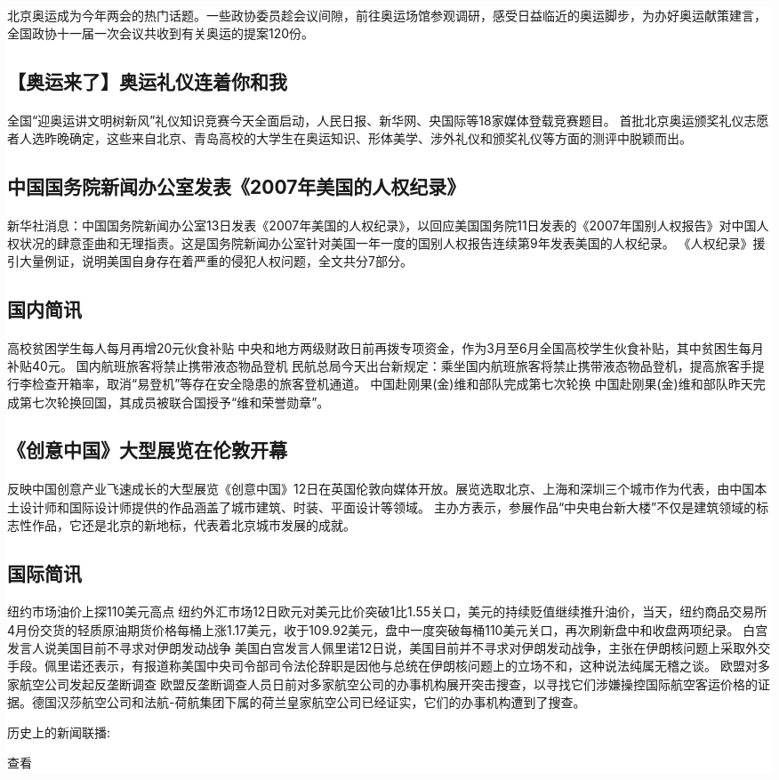 
北京奥运成为今年两会的热门话题。一些政协委员趁会议间隙，前往奥运场馆参观调研，感受日益临近的奥运脚步，为办好奥运献策建言，全国政协十一届一次会议共收到有关奥运的提案120份。


## 【奥运来了】奥运礼仪连着你和我


全国“迎奥运讲文明树新风”礼仪知识竞赛今天全面启动，人民日报、新华网、央国际等18家媒体登载竞赛题目。
首批北京奥运颁奖礼仪志愿者人选昨晚确定，这些来自北京、青岛高校的大学生在奥运知识、形体美学、涉外礼仪和颁奖礼仪等方面的测评中脱颖而出。


## 中国国务院新闻办公室发表《2007年美国的人权纪录》


新华社消息：中国国务院新闻办公室13日发表《2007年美国的人权纪录》，以回应美国国务院11日发表的《2007年国别人权报告》对中国人权状况的肆意歪曲和无理指责。这是国务院新闻办公室针对美国一年一度的国别人权报告连续第9年发表美国的人权纪录。
《人权纪录》援引大量例证，说明美国自身存在着严重的侵犯人权问题，全文共分7部分。


## 国内简讯


高校贫困学生每人每月再增20元伙食补贴
中央和地方两级财政日前再拨专项资金，作为3月至6月全国高校学生伙食补贴，其中贫困生每月补贴40元。
国内航班旅客将禁止携带液态物品登机
民航总局今天出台新规定：乘坐国内航班旅客将禁止携带液态物品登机，提高旅客手提行李检查开箱率，取消“易登机”等存在安全隐患的旅客登机通道。
中国赴刚果(金)维和部队完成第七次轮换
中国赴刚果(金)维和部队昨天完成第七次轮换回国，其成员被联合国授予“维和荣誉勋章”。


## 《创意中国》大型展览在伦敦开幕


反映中国创意产业飞速成长的大型展览《创意中国》12日在英国伦敦向媒体开放。展览选取北京、上海和深圳三个城市作为代表，由中国本土设计师和国际设计师提供的作品涵盖了城市建筑、时装、平面设计等领域。
主办方表示，参展作品“中央电台新大楼”不仅是建筑领域的标志性作品，它还是北京的新地标，代表着北京城市发展的成就。


## 国际简讯


纽约市场油价上探110美元高点
纽约外汇市场12日欧元对美元比价突破1比1.55关口，美元的持续贬值继续推升油价，当天，纽约商品交易所4月份交货的轻质原油期货价格每桶上涨1.17美元，收于109.92美元，盘中一度突破每桶110美元关口，再次刷新盘中和收盘两项纪录。
白宫发言人说美国目前不寻求对伊朗发动战争
美国白宫发言人佩里诺12日说，美国目前并不寻求对伊朗发动战争，主张在伊朗核问题上采取外交手段。佩里诺还表示，有报道称美国中央司令部司令法伦辞职是因他与总统在伊朗核问题上的立场不和，这种说法纯属无稽之谈。
欧盟对多家航空公司发起反垄断调查
欧盟反垄断调查人员日前对多家航空公司的办事机构展开突击搜查，以寻找它们涉嫌操控国际航空客运价格的证据。德国汉莎航空公司和法航-荷航集团下属的荷兰皇家航空公司已经证实，它们的办事机构遭到了搜查。






历史上的新闻联播:

 查看
 
